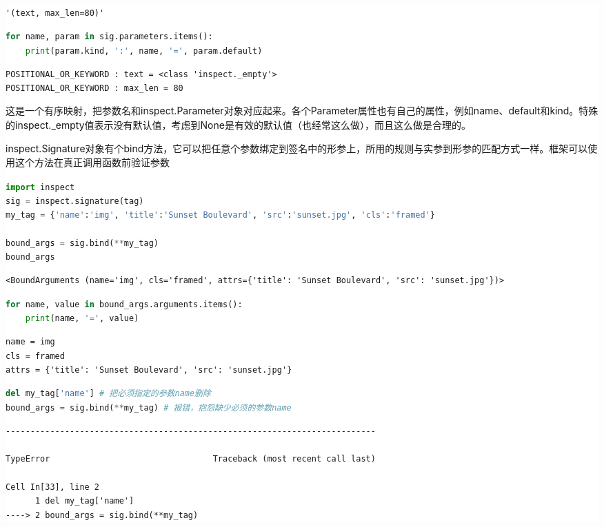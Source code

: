 


    '(text, max_len=80)'




```python
for name, param in sig.parameters.items():
    print(param.kind, ':', name, '=', param.default)
```

    POSITIONAL_OR_KEYWORD : text = <class 'inspect._empty'>
    POSITIONAL_OR_KEYWORD : max_len = 80
    

这是一个有序映射，把参数名和inspect.Parameter对象对应起来。各个Parameter属性也有自己的属性，例如name、default和kind。特殊的inspect._empty值表示没有默认值，考虑到None是有效的默认值（也经常这么做），而且这么做是合理的。

inspect.Signature对象有个bind方法，它可以把任意个参数绑定到签名中的形参上，所用的规则与实参到形参的匹配方式一样。框架可以使用这个方法在真正调用函数前验证参数


```python
import inspect
sig = inspect.signature(tag)
my_tag = {'name':'img', 'title':'Sunset Boulevard', 'src':'sunset.jpg', 'cls':'framed'} 

bound_args = sig.bind(**my_tag)
bound_args
```




    <BoundArguments (name='img', cls='framed', attrs={'title': 'Sunset Boulevard', 'src': 'sunset.jpg'})>




```python
for name, value in bound_args.arguments.items():
    print(name, '=', value)
```

    name = img
    cls = framed
    attrs = {'title': 'Sunset Boulevard', 'src': 'sunset.jpg'}
    


```python
del my_tag['name'] # 把必须指定的参数name删除
bound_args = sig.bind(**my_tag) # 报错，抱怨缺少必须的参数name
```


    ---------------------------------------------------------------------------

    TypeError                                 Traceback (most recent call last)

    Cell In[33], line 2
          1 del my_tag['name']
    ----> 2 bound_args = sig.bind(**my_tag)
    